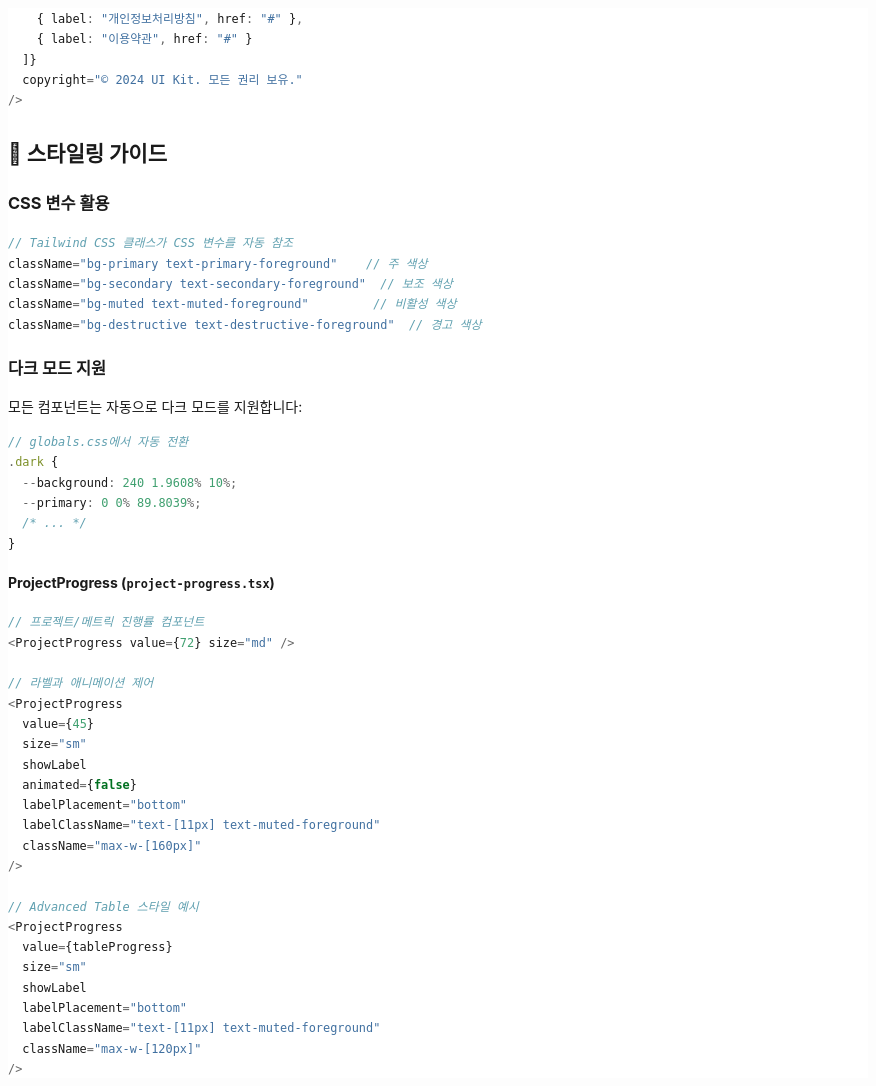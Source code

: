 ```typescript
    { label: "개인정보처리방침", href: "#" },
    { label: "이용약관", href: "#" }
  ]}
  copyright="© 2024 UI Kit. 모든 권리 보유."
/>
```

## 🎨 스타일링 가이드

### CSS 변수 활용
```typescript
// Tailwind CSS 클래스가 CSS 변수를 자동 참조
className="bg-primary text-primary-foreground"    // 주 색상
className="bg-secondary text-secondary-foreground"  // 보조 색상
className="bg-muted text-muted-foreground"         // 비활성 색상
className="bg-destructive text-destructive-foreground"  // 경고 색상
```

### 다크 모드 지원
모든 컴포넌트는 자동으로 다크 모드를 지원합니다:
```typescript
// globals.css에서 자동 전환
.dark {
  --background: 240 1.9608% 10%;
  --primary: 0 0% 89.8039%;
  /* ... */
}
```

#### ProjectProgress (`project-progress.tsx`)
```typescript
// 프로젝트/메트릭 진행률 컴포넌트
<ProjectProgress value={72} size="md" />

// 라벨과 애니메이션 제어
<ProjectProgress
  value={45}
  size="sm"
  showLabel
  animated={false}
  labelPlacement="bottom"
  labelClassName="text-[11px] text-muted-foreground"
  className="max-w-[160px]"
/>

// Advanced Table 스타일 예시
<ProjectProgress
  value={tableProgress}
  size="sm"
  showLabel
  labelPlacement="bottom"
  labelClassName="text-[11px] text-muted-foreground"
  className="max-w-[120px]"
/>
```

